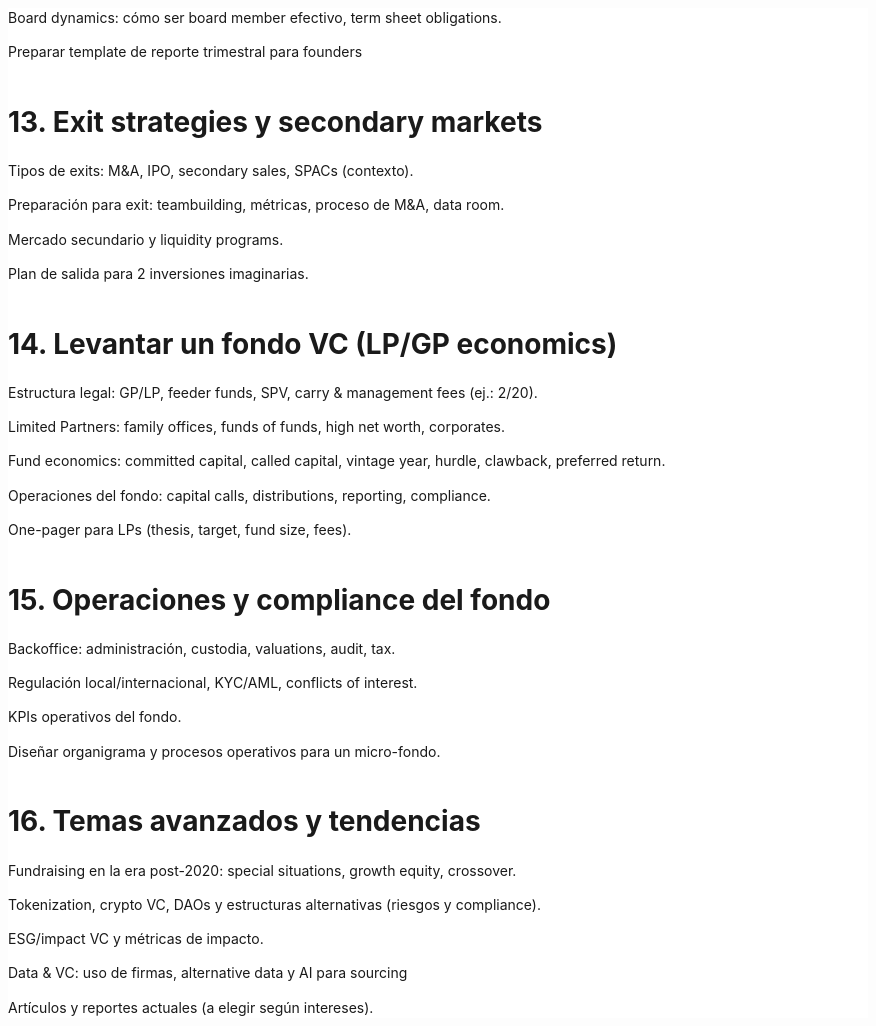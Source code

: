 Board dynamics: cómo ser board member efectivo, term sheet obligations.


Preparar template de reporte trimestral para founders



# 13. Exit strategies y secondary markets

Tipos de exits: M&A, IPO, secondary sales, SPACs (contexto).

Preparación para exit: teambuilding, métricas, proceso de M&A, data room.

Mercado secundario y liquidity programs.


Plan de salida para 2 inversiones imaginarias.



# 14. Levantar un fondo VC (LP/GP economics)

Estructura legal: GP/LP, feeder funds, SPV, carry & management fees (ej.: 2/20).

Limited Partners: family offices, funds of funds, high net worth, corporates.

Fund economics: committed capital, called capital, vintage year, hurdle, clawback, preferred return.

Operaciones del fondo: capital calls, distributions, reporting, compliance.


One-pager para LPs (thesis, target, fund size, fees).



# 15. Operaciones y compliance del fondo

Backoffice: administración, custodia, valuations, audit, tax.

Regulación local/internacional, KYC/AML, conflicts of interest.

KPIs operativos del fondo.


Diseñar organigrama y procesos operativos para un micro-fondo.



# 16. Temas avanzados y tendencias

Fundraising en la era post-2020: special situations, growth equity, crossover.

Tokenization, crypto VC, DAOs y estructuras alternativas (riesgos y compliance).

ESG/impact VC y métricas de impacto.

Data & VC: uso de firmas, alternative data y AI para sourcing


Artículos y reportes actuales (a elegir según intereses).
